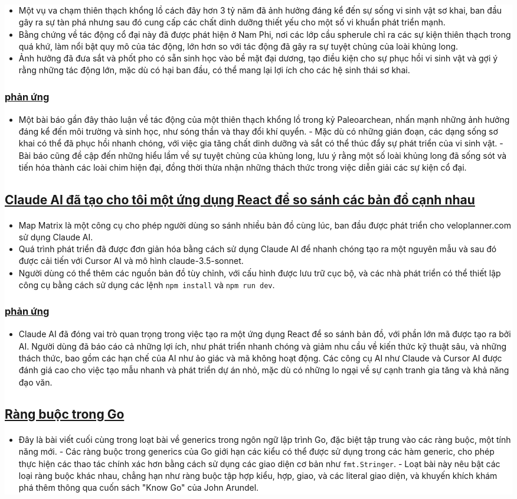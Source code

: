 - Một vụ va chạm thiên thạch khổng lồ cách đây hơn 3 tỷ năm đã ảnh hưởng đáng kể đến sự sống vi sinh vật sơ khai, ban đầu gây ra sự tàn phá nhưng sau đó cung cấp các chất dinh dưỡng thiết yếu cho một số vi khuẩn phát triển mạnh.
- Bằng chứng về tác động cổ đại này đã được phát hiện ở Nam Phi, nơi các lớp cầu spherule chỉ ra các sự kiện thiên thạch trong quá khứ, làm nổi bật quy mô của tác động, lớn hơn so với tác động đã gây ra sự tuyệt chủng của loài khủng long.
- Ảnh hưởng đã đưa sắt và phốt pho có sẵn sinh học vào bề mặt đại dương, tạo điều kiện cho sự phục hồi vi sinh vật và gợi ý rằng những tác động lớn, mặc dù có hại ban đầu, có thể mang lại lợi ích cho các hệ sinh thái sơ khai.

### [phản ứng](https://news.ycombinator.com/item?id=42160716)

- Một bài báo gần đây thảo luận về tác động của một thiên thạch khổng lồ trong kỷ Paleoarchean, nhấn mạnh những ảnh hưởng đáng kể đến môi trường và sinh học, như sóng thần và thay đổi khí quyển. - Mặc dù có những gián đoạn, các dạng sống sơ khai có thể đã phục hồi nhanh chóng, với việc gia tăng chất dinh dưỡng và sắt có thể thúc đẩy sự phát triển của vi sinh vật. - Bài báo cũng đề cập đến những hiểu lầm về sự tuyệt chủng của khủng long, lưu ý rằng một số loài khủng long đã sống sót và tiến hóa thành các loài chim hiện đại, đồng thời thừa nhận những thách thức trong việc diễn giải các sự kiện cổ đại.

## [Claude AI đã tạo cho tôi một ứng dụng React để so sánh các bản đồ cạnh nhau](https://github.com/veloplanner/map-matrix)

- Map Matrix là một công cụ cho phép người dùng so sánh nhiều bản đồ cùng lúc, ban đầu được phát triển cho veloplanner.com sử dụng Claude AI.
- Quá trình phát triển đã được đơn giản hóa bằng cách sử dụng Claude AI để nhanh chóng tạo ra một nguyên mẫu và sau đó được cải tiến với Cursor AI và mô hình claude-3.5-sonnet.
- Người dùng có thể thêm các nguồn bản đồ tùy chỉnh, với cấu hình được lưu trữ cục bộ, và các nhà phát triển có thể thiết lập công cụ bằng cách sử dụng các lệnh `npm install` và `npm run dev`.

### [phản ứng](https://news.ycombinator.com/item?id=42164141)

- Claude AI đã đóng vai trò quan trọng trong việc tạo ra một ứng dụng React để so sánh bản đồ, với phần lớn mã được tạo ra bởi AI. Người dùng đã báo cáo cả những lợi ích, như phát triển nhanh chóng và giảm nhu cầu về kiến thức kỹ thuật sâu, và những thách thức, bao gồm các hạn chế của AI như ảo giác và mã không hoạt động. Các công cụ AI như Claude và Cursor AI được đánh giá cao cho việc tạo mẫu nhanh và phát triển dự án nhỏ, mặc dù có những lo ngại về sự cạnh tranh gia tăng và khả năng đạo văn.

## [Ràng buộc trong Go](https://bitfieldconsulting.com/posts/constraints)

- Đây là bài viết cuối cùng trong loạt bài về generics trong ngôn ngữ lập trình Go, đặc biệt tập trung vào các ràng buộc, một tính năng mới. - Các ràng buộc trong generics của Go giới hạn các kiểu có thể được sử dụng trong các hàm generic, cho phép thực hiện các thao tác chính xác hơn bằng cách sử dụng các giao diện cơ bản như `fmt.Stringer`. - Loạt bài này nêu bật các loại ràng buộc khác nhau, chẳng hạn như ràng buộc tập hợp kiểu, hợp, giao, và các literal giao diện, và khuyến khích khám phá thêm thông qua cuốn sách "Know Go" của John Arundel.
